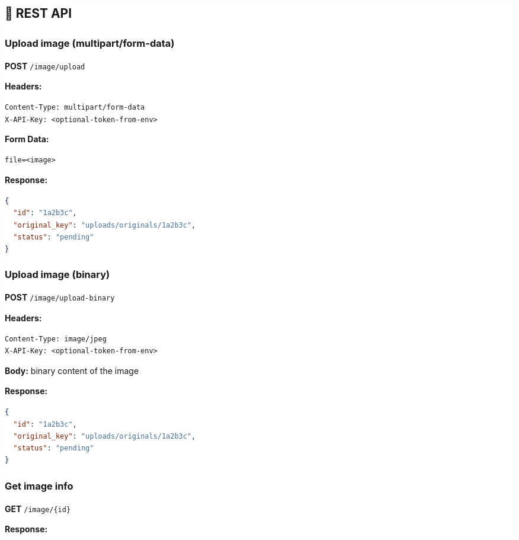 
## 📘 REST API

### Upload image (multipart/form-data)

**POST** `/image/upload`

**Headers:**

```
Content-Type: multipart/form-data
X-API-Key: <optional-token-from-env>
```

**Form Data:**

```
file=<image>
```

**Response:**

```json
{
  "id": "1a2b3c",
  "original_key": "uploads/originals/1a2b3c",
  "status": "pending"
}
```

### Upload image (binary)

**POST** `/image/upload-binary`

**Headers:**

```
Content-Type: image/jpeg
X-API-Key: <optional-token-from-env>
```

**Body:** binary content of the image

**Response:**

```json
{
  "id": "1a2b3c",
  "original_key": "uploads/originals/1a2b3c",
  "status": "pending"
}
```

### Get image info

**GET** `/image/{id}`

**Response:**
